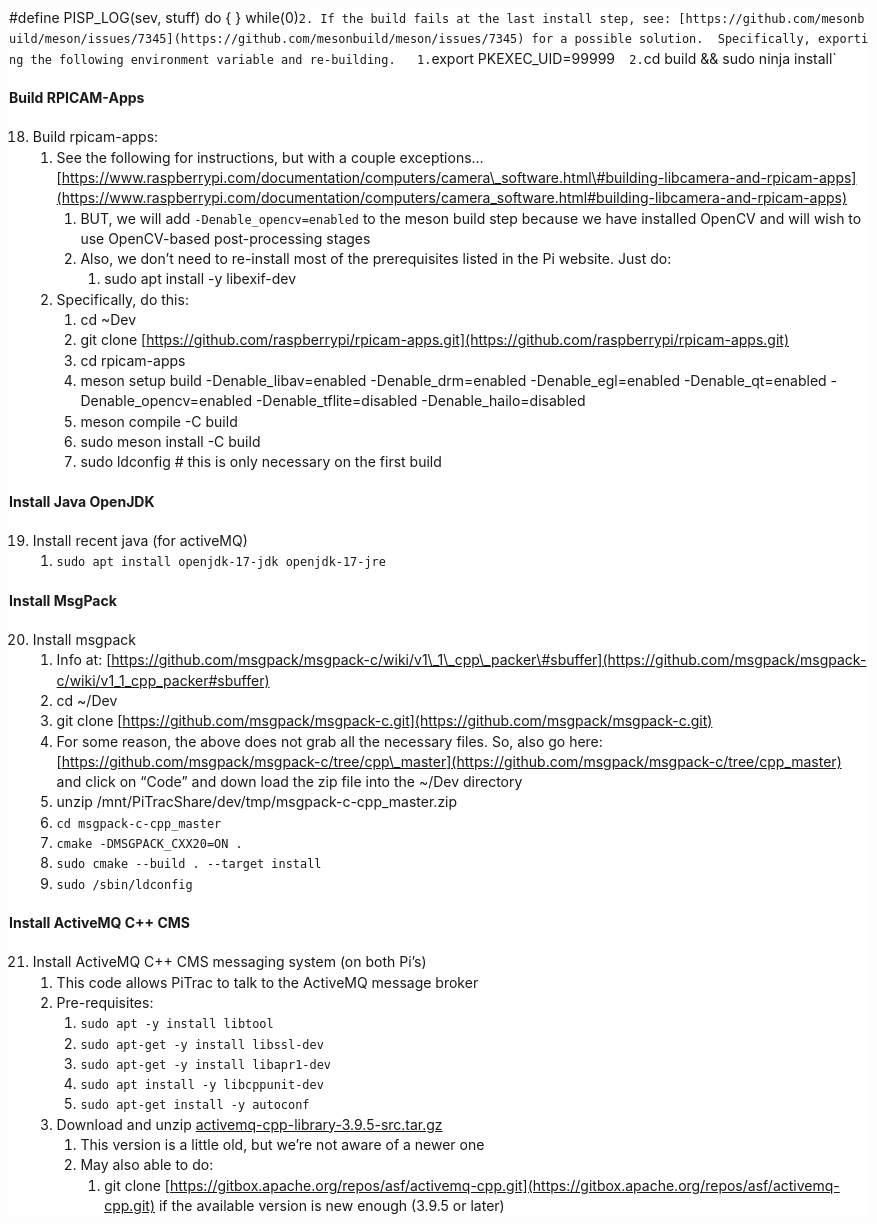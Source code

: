 #define PISP_LOG(sev, stuff) do { } while(0)`
       2. If the build fails at the last install step, see: [https://github.com/mesonbuild/meson/issues/7345](https://github.com/mesonbuild/meson/issues/7345) for a possible solution.  Specifically, exporting the following environment variable and re-building.  
          1. `export PKEXEC\_UID=99999`  
          2. `cd build && sudo ninja install`

#### Build RPICAM-Apps

18. Build rpicam-apps:  
    1. See the following for instructions, but with a couple exceptions…[https://www.raspberrypi.com/documentation/computers/camera\_software.html\#building-libcamera-and-rpicam-apps](https://www.raspberrypi.com/documentation/computers/camera_software.html#building-libcamera-and-rpicam-apps)  
       1. BUT, we will add `-Denable_opencv=enabled` to the meson build step because we have installed OpenCV and will wish to use OpenCV-based post-processing stages  
       2. Also, we don’t need to re-install most of the prerequisites listed in the Pi website.  Just do:  
          1. sudo apt install \-y libexif-dev  
    2. Specifically, do this:  
       1. cd \~Dev  
       2. git clone [https://github.com/raspberrypi/rpicam-apps.git](https://github.com/raspberrypi/rpicam-apps.git)  
       3. cd rpicam-apps  
       4. meson setup build \-Denable\_libav=enabled \-Denable\_drm=enabled \-Denable\_egl=enabled \-Denable\_qt=enabled \-Denable\_opencv=enabled \-Denable\_tflite=disabled \-Denable\_hailo=disabled  
       5. meson compile \-C build  
       6. sudo meson install \-C build  
       7. sudo ldconfig \# this is only necessary on the first build

#### Install Java OpenJDK

19. Install recent java (for activeMQ)  
    1. `sudo apt install openjdk-17-jdk openjdk-17-jre`

#### Install MsgPack

20. Install msgpack  
    1. Info at:  [https://github.com/msgpack/msgpack-c/wiki/v1\_1\_cpp\_packer\#sbuffer](https://github.com/msgpack/msgpack-c/wiki/v1_1_cpp_packer#sbuffer)  
    2. cd \~/Dev  
    3. git clone [https://github.com/msgpack/msgpack-c.git](https://github.com/msgpack/msgpack-c.git)  
    4. For some reason, the above does not grab all the necessary files. So, also go here: [https://github.com/msgpack/msgpack-c/tree/cpp\_master](https://github.com/msgpack/msgpack-c/tree/cpp_master) and click on “Code” and down load the zip file into the \~/Dev directory  
    5. unzip /mnt/PiTracShare/dev/tmp/msgpack-c-cpp\_master.zip  
    6. `cd msgpack-c-cpp_master`  
    7. `cmake -DMSGPACK_CXX20=ON .`  
    8. `sudo cmake --build . --target install`  
    9. `sudo /sbin/ldconfig`

#### Install ActiveMQ C++ CMS

21. Install ActiveMQ C++ CMS messaging system (on both Pi’s)  
    1. This code allows PiTrac to talk to the ActiveMQ message broker  
    2. Pre-requisites:  
       1. `sudo apt -y install libtool`  
       2. `sudo apt-get -y install libssl-dev`  
       3. `sudo apt-get -y install libapr1-dev`  
       4. `sudo apt install -y libcppunit-dev`  
       5. `sudo apt-get install -y autoconf`  
    3. Download and unzip [activemq-cpp-library-3.9.5-src.tar.gz](http://www.apache.org/dyn/closer.lua/activemq/activemq-cpp/3.9.5/activemq-cpp-library-3.9.5-src.tar.gz)  
       1. This version is a little old, but we’re not aware of a newer one  
       2. May also able to do:  
          1. git clone [https://gitbox.apache.org/repos/asf/activemq-cpp.git](https://gitbox.apache.org/repos/asf/activemq-cpp.git) if the available version is new enough (3.9.5 or later)  